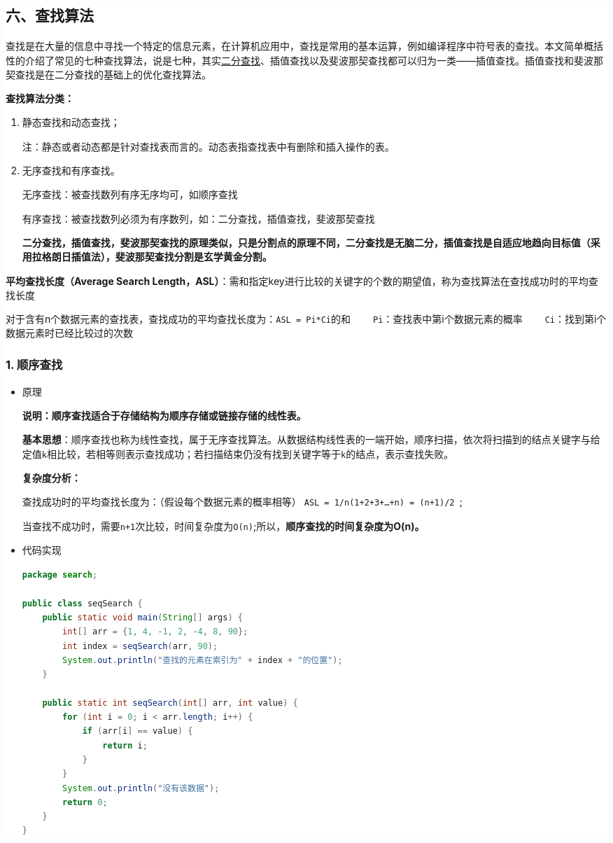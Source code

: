   

## 六、查找算法

查找是在大量的信息中寻找一个特定的信息元素，在计算机应用中，查找是常用的基本运算，例如编译程序中符号表的查找。本文简单概括性的介绍了常见的七种查找算法，说是七种，其实[二分查找](https://so.csdn.net/so/search?q=二分查找&spm=1001.2101.3001.7020)、插值查找以及斐波那契查找都可以归为一类——插值查找。插值查找和斐波那契查找是在二分查找的基础上的优化查找算法。

**查找算法分类：**

1. 静态查找和动态查找；

   注：静态或者动态都是针对查找表而言的。动态表指查找表中有删除和插入操作的表。

2. 无序查找和有序查找。

   无序查找：被查找数列有序无序均可，如顺序查找

   有序查找：被查找数列必须为有序数列，如：二分查找，插值查找，斐波那契查找
   
   **二分查找，插值查找，斐波那契查找的原理类似，只是分割点的原理不同，二分查找是无脑二分，插值查找是自适应地趋向目标值（采用拉格朗日插值法），斐波那契查找分割是玄学黄金分割。**

**平均查找长度（Average Search Length，ASL）**：需和指定key进行比较的关键字的个数的期望值，称为查找算法在查找成功时的平均查找长度

​	   对于含有n个数据元素的查找表，查找成功的平均查找长度为：`ASL = Pi*Ci`的和
　　`Pi`：查找表中第i个数据元素的概率
　　`Ci`：找到第i个数据元素时已经比较过的次数

### 1. 顺序查找

- 原理

  **说明：顺序查找适合于存储结构为顺序存储或链接存储的线性表。**

  **基本思想**：顺序查找也称为线性查找，属于无序查找算法。从数据结构线性表的一端开始，顺序扫描，依次将扫描到的结点关键字与给定值`k`相比较，若相等则表示查找成功；若扫描结束仍没有找到关键字等于`k`的结点，表示查找失败。

  **复杂度分析：**

  查找成功时的平均查找长度为：（假设每个数据元素的概率相等） `ASL = 1/n(1+2+3+…+n) = (n+1)/2 `;

  当查找不成功时，需要`n+1`次比较，时间复杂度为`O(n)`;所以，**顺序查找的时间复杂度为O(n)。**

- 代码实现

  ```java
  package search;
  
  public class seqSearch {
      public static void main(String[] args) {
          int[] arr = {1, 4, -1, 2, -4, 8, 90};
          int index = seqSearch(arr, 90);
          System.out.println("查找的元素在索引为" + index + "的位置");
      }
  
      public static int seqSearch(int[] arr, int value) {
          for (int i = 0; i < arr.length; i++) {
              if (arr[i] == value) {
                  return i;
              }
          }
          System.out.println("没有该数据");
          return 0;
      }
  }
  ```
